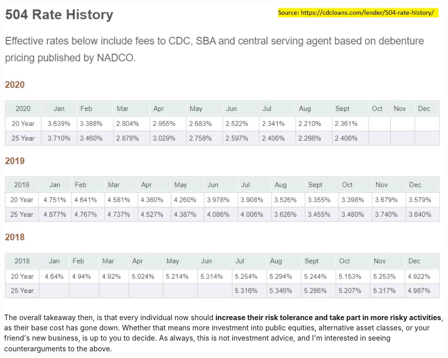 ![post](./c_10.webp)

The overall takeaway then, is that every individual now should **increase their risk tolerance and take part in more risky activities**, as their base cost has gone down. Whether that means more investment into public equities, alternative asset classes, or your friend's new business, is up to you to decide. As always, this is not investment advice, and I'm interested in seeing counterarguments to the above. 

[^1]: There are many variations of debt, equity, and hybrid securities like convertibles (part debt, part equity). For ease of discussion let's stick to just the two
[^2]: I'm not going into yields vs interest rates to keep things simple, read [here](https://www.fidelity.com/learning-center/investment-products/fixed-income-bonds/bond-prices-rates-yields "fidelity") for a start to learn more.
[^3]: Whether they get that return is a different matter. Remember we're just dealing with expectations here, not actual returns. To make the example more concrete, imagine if the investor had a higher cost of equity return hurdle, say 100%. If they still wanted to invest in you, they would either have to demand a lower valuation, so that they can get a higher exit vs entry multiple. Or they demand more ownership for the same amount of cash.
[^4]: Board of Governors of the Federal Reserve System (US), 10-Year Treasury Inflation-Indexed Security, Constant Maturity \[DFII10\], retrieved from FRED, Federal Reserve Bank of St. Louis; https://fred.stlouisfed.org/series/DFII10, September 14, 2020.
[^5]: Freddie Mac, 30-Year Fixed Rate Mortgage Average in the United States \[MORTGAGE30US\], retrieved from FRED, Federal Reserve Bank of St. Louis; https://fred.stlouisfed.org/series/MORTGAGE30US, September 14, 2020.
[^6]: More precisely, [the risk free rate plus beta times the equity risk premium](http://pages.stern.nyu.edu/~igiddy/articles/wacc_tutorial.pdf "ERP")
[^7]: U.S. Census Bureau, Business Applications for the United States \[BUSAPPSAUS\], retrieved from FRED, Federal Reserve Bank of St. Louis; https://fred.stlouisfed.org/series/BUSAPPSAUS, September 14, 2020.
[^8]: I get why this is the case, you have to adjust for risk of the individual blah blah. I'm still annoyed as I want free money.